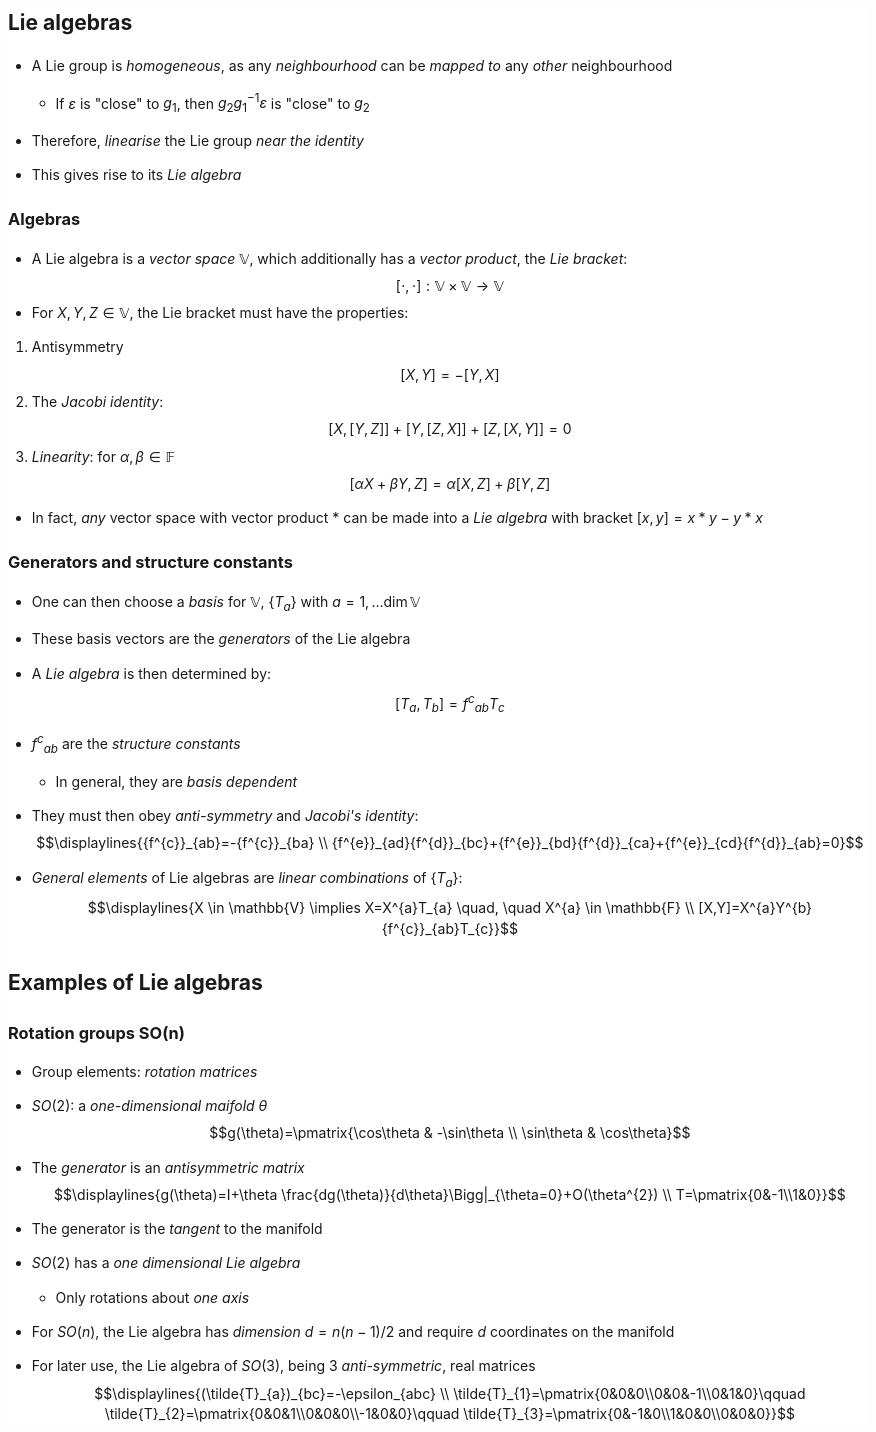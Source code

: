 ## Lie algebras
- A Lie group is _homogeneous_, as any _neighbourhood_ can be _mapped to_ any _other_ neighbourhood
	- If $\varepsilon$ is "close" to $g_{1}$, then $g_{2}g_{1}^{-1}\varepsilon$ is "close" to $g_{2}$

- Therefore, _linearise_ the Lie group _near the identity_
- This gives rise to its _Lie algebra_
### Algebras
- A Lie algebra is a _vector space_ $\mathbb{V}$, which additionally has a _vector product_, the _Lie bracket_:
$$[\cdot,\cdot]: \mathbb{V}\times \mathbb{V}\to \mathbb{V}$$
- For $X,Y,Z \in \mathbb{V}$, the Lie bracket must have the properties:
1. Antisymmetry $$[X,Y]=-[Y,X]$$
2. The _Jacobi identity_: $$[X,[Y,Z]]+[Y,[Z,X]]+[Z,[X,Y]]=0$$
3. _Linearity_: for $\alpha,\beta \in \mathbb{F}$
$$[\alpha X+\beta Y,Z]=\alpha[X,Z]+\beta[Y,Z]$$

- In fact, _any_ vector space with vector product $*$ can be made into a _Lie algebra_ with bracket $[x,y]=x*y-y*x$

### Generators and structure constants
- One can then choose a _basis_ for $\mathbb{V}$, $\{T_{a}\}$ with $a=1,\dots \mathrm{dim} \,\mathbb{V}$
- These basis vectors are the _generators_ of the Lie algebra

- A _Lie algebra_ is then determined by:
$$[T_{a},T_{b}]={f^{c}}_{ab}T_{c}$$
- ${f^{c}}_{ab}$ are the _structure constants_
	- In general, they are _basis dependent_
- They must then obey _anti-symmetry_ and _Jacobi's identity_:
$$\displaylines{{f^{c}}_{ab}=-{f^{c}}_{ba} \\ {f^{e}}_{ad}{f^{d}}_{bc}+{f^{e}}_{bd}{f^{d}}_{ca}+{f^{e}}_{cd}{f^{d}}_{ab}=0}$$

- _General elements_ of Lie algebras are _linear combinations_ of $\{T_{a}\}$:
$$\displaylines{X \in \mathbb{V} \implies X=X^{a}T_{a} \quad, \quad X^{a} \in \mathbb{F} \\ [X,Y]=X^{a}Y^{b}{f^{c}}_{ab}T_{c}}$$

## Examples of Lie algebras

### Rotation groups SO(n)
- Group elements: _rotation matrices_

- $SO(2)$: a _one-dimensional maifold_ $\theta$
$$g(\theta)=\pmatrix{\cos\theta & -\sin\theta \\ \sin\theta & \cos\theta}$$
- The _generator_ is an _antisymmetric matrix_
$$\displaylines{g(\theta)=I+\theta \frac{dg(\theta)}{d\theta}\Bigg|_{\theta=0}+O(\theta^{2}) \\ T=\pmatrix{0&-1\\1&0}}$$
- The generator is the _tangent_ to the manifold
- $SO(2)$ has a _one dimensional Lie algebra_
	- Only rotations about _one axis_

- For $SO(n)$, the Lie algebra has _dimension_ $d=n(n-1)/2$ and require $d$ coordinates on the manifold
- For later use, the Lie algebra of $SO(3)$, being 3 _anti-symmetric_, real matrices
$$\displaylines{(\tilde{T}_{a})_{bc}=-\epsilon_{abc} \\ \tilde{T}_{1}=\pmatrix{0&0&0\\0&0&-1\\0&1&0}\qquad \tilde{T}_{2}=\pmatrix{0&0&1\\0&0&0\\-1&0&0}\qquad \tilde{T}_{3}=\pmatrix{0&-1&0\\1&0&0\\0&0&0}}$$
